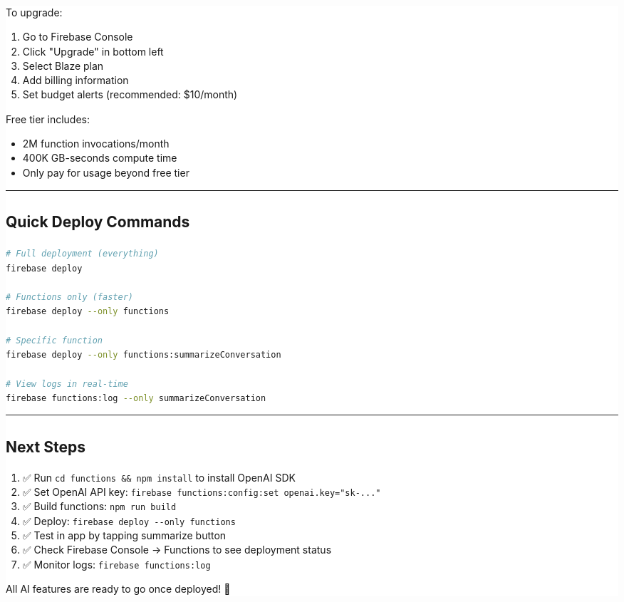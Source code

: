 To upgrade:
1. Go to Firebase Console
2. Click "Upgrade" in bottom left
3. Select Blaze plan
4. Add billing information
5. Set budget alerts (recommended: $10/month)

Free tier includes:
- 2M function invocations/month
- 400K GB-seconds compute time
- Only pay for usage beyond free tier

---

## Quick Deploy Commands

```bash
# Full deployment (everything)
firebase deploy

# Functions only (faster)
firebase deploy --only functions

# Specific function
firebase deploy --only functions:summarizeConversation

# View logs in real-time
firebase functions:log --only summarizeConversation
```

---

## Next Steps

1. ✅ Run `cd functions && npm install` to install OpenAI SDK
2. ✅ Set OpenAI API key: `firebase functions:config:set openai.key="sk-..."`
3. ✅ Build functions: `npm run build`
4. ✅ Deploy: `firebase deploy --only functions`
5. ✅ Test in app by tapping summarize button
6. ✅ Check Firebase Console → Functions to see deployment status
7. ✅ Monitor logs: `firebase functions:log`

All AI features are ready to go once deployed! 🚀

